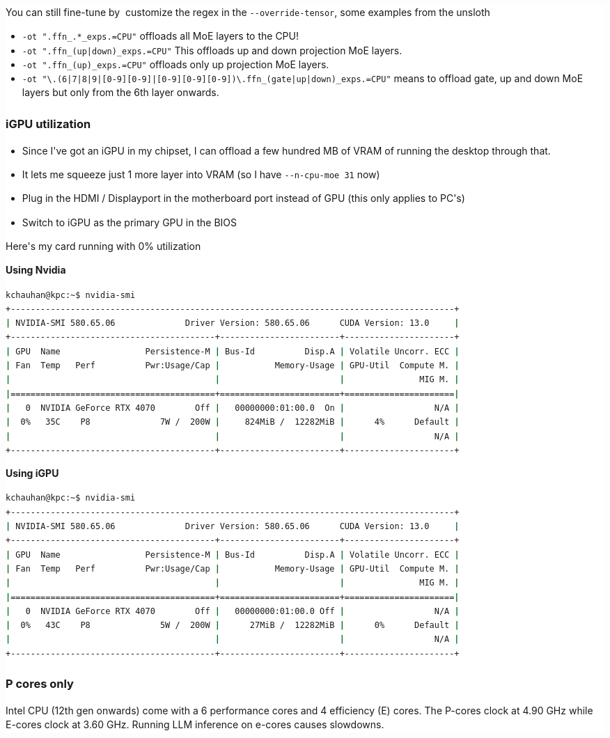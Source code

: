 You can still fine-tune by  customize the regex in the `--override-tensor`, some examples from the unsloth 
- `-ot ".ffn_.*_exps.=CPU"` offloads all MoE layers to the CPU!
-  `-ot ".ffn_(up|down)_exps.=CPU"` This offloads up and down projection MoE layers.
- `-ot ".ffn_(up)_exps.=CPU"` offloads only up projection MoE layers.
- `-ot "\.(6|7|8|9|[0-9][0-9]|[0-9][0-9][0-9])\.ffn_(gate|up|down)_exps.=CPU"` means to offload gate, up and down MoE layers but only from the 6th layer onwards.

### iGPU utilization

- Since I've got an iGPU in my chipset, I can offload a few hundred MB of VRAM of running the desktop through that. 
- It lets me squeeze just 1 more layer into VRAM (so I have `--n-cpu-moe 31` now)

- Plug in the HDMI / Displayport in the motherboard port instead of GPU (this only applies to PC's)
- Switch to iGPU as the primary GPU in the BIOS
	
Here's my card running with 0% utilization

**Using Nvidia**
```bash
kchauhan@kpc:~$ nvidia-smi
+-----------------------------------------------------------------------------------------+
| NVIDIA-SMI 580.65.06              Driver Version: 580.65.06      CUDA Version: 13.0     |
+-----------------------------------------+------------------------+----------------------+
| GPU  Name                 Persistence-M | Bus-Id          Disp.A | Volatile Uncorr. ECC |
| Fan  Temp   Perf          Pwr:Usage/Cap |           Memory-Usage | GPU-Util  Compute M. |
|                                         |                        |               MIG M. |
|=========================================+========================+======================|
|   0  NVIDIA GeForce RTX 4070        Off |   00000000:01:00.0  On |                  N/A |
|  0%   35C    P8              7W /  200W |     824MiB /  12282MiB |      4%      Default |
|                                         |                        |                  N/A |
+-----------------------------------------+------------------------+----------------------+
```

**Using iGPU**
```bash
kchauhan@kpc:~$ nvidia-smi
+-----------------------------------------------------------------------------------------+
| NVIDIA-SMI 580.65.06              Driver Version: 580.65.06      CUDA Version: 13.0     |
+-----------------------------------------+------------------------+----------------------+
| GPU  Name                 Persistence-M | Bus-Id          Disp.A | Volatile Uncorr. ECC |
| Fan  Temp   Perf          Pwr:Usage/Cap |           Memory-Usage | GPU-Util  Compute M. |
|                                         |                        |               MIG M. |
|=========================================+========================+======================|
|   0  NVIDIA GeForce RTX 4070        Off |   00000000:01:00.0 Off |                  N/A |
|  0%   43C    P8              5W /  200W |      27MiB /  12282MiB |      0%      Default |
|                                         |                        |                  N/A |
+-----------------------------------------+------------------------+----------------------+
```

### P cores only

Intel CPU (12th gen onwards) come with a 6 performance cores and 4 efficiency (E) cores. The P-cores clock at 4.90 GHz while E-cores clock at 3.60 GHz. Running LLM inference on e-cores causes slowdowns. 
